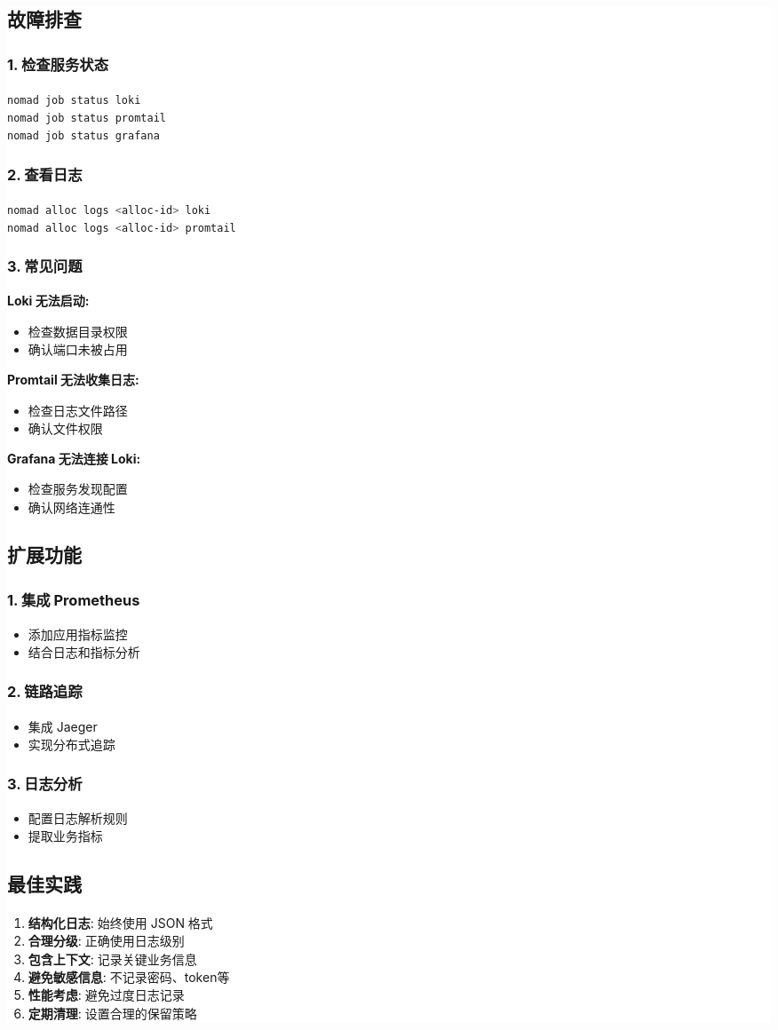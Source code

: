 ## 故障排查

### 1. 检查服务状态
```bash
nomad job status loki
nomad job status promtail
nomad job status grafana
```

### 2. 查看日志
```bash
nomad alloc logs <alloc-id> loki
nomad alloc logs <alloc-id> promtail
```

### 3. 常见问题

**Loki 无法启动:**
- 检查数据目录权限
- 确认端口未被占用

**Promtail 无法收集日志:**
- 检查日志文件路径
- 确认文件权限

**Grafana 无法连接 Loki:**
- 检查服务发现配置
- 确认网络连通性

## 扩展功能

### 1. 集成 Prometheus
- 添加应用指标监控
- 结合日志和指标分析

### 2. 链路追踪
- 集成 Jaeger
- 实现分布式追踪

### 3. 日志分析
- 配置日志解析规则
- 提取业务指标

## 最佳实践

1. **结构化日志**: 始终使用 JSON 格式
2. **合理分级**: 正确使用日志级别
3. **包含上下文**: 记录关键业务信息
4. **避免敏感信息**: 不记录密码、token等
5. **性能考虑**: 避免过度日志记录
6. **定期清理**: 设置合理的保留策略
